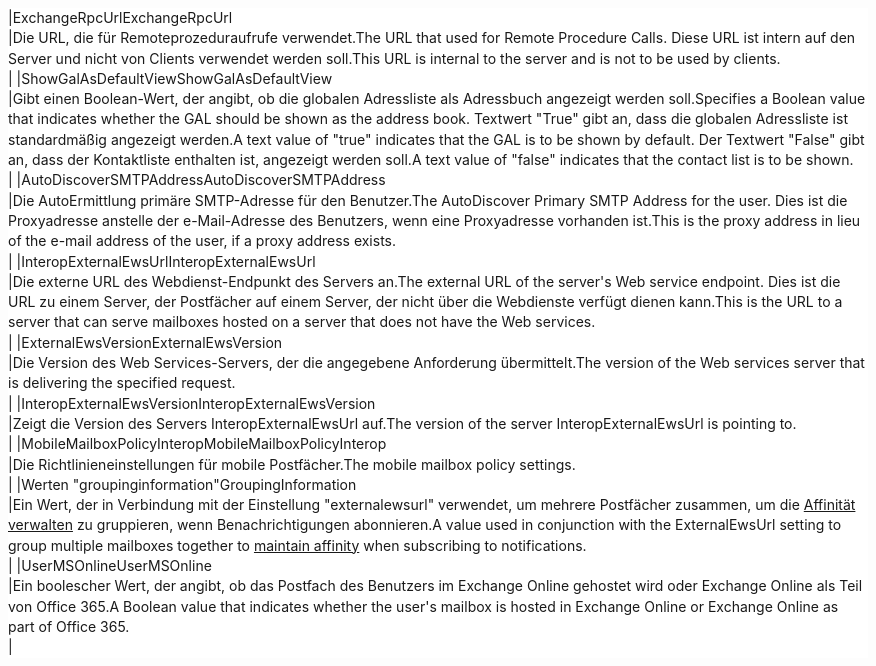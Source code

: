 |<span data-ttu-id="80c04-229">ExchangeRpcUrl</span><span class="sxs-lookup"><span data-stu-id="80c04-229">ExchangeRpcUrl</span></span>  <br/> |<span data-ttu-id="80c04-230">Die URL, die für Remoteprozeduraufrufe verwendet.</span><span class="sxs-lookup"><span data-stu-id="80c04-230">The URL that used for Remote Procedure Calls.</span></span> <span data-ttu-id="80c04-231">Diese URL ist intern auf den Server und nicht von Clients verwendet werden soll.</span><span class="sxs-lookup"><span data-stu-id="80c04-231">This URL is internal to the server and is not to be used by clients.</span></span>  <br/> |
|<span data-ttu-id="80c04-232">ShowGalAsDefaultView</span><span class="sxs-lookup"><span data-stu-id="80c04-232">ShowGalAsDefaultView</span></span>  <br/> |<span data-ttu-id="80c04-233">Gibt einen Boolean-Wert, der angibt, ob die globalen Adressliste als Adressbuch angezeigt werden soll.</span><span class="sxs-lookup"><span data-stu-id="80c04-233">Specifies a Boolean value that indicates whether the GAL should be shown as the address book.</span></span> <span data-ttu-id="80c04-234">Textwert "True" gibt an, dass die globalen Adressliste ist standardmäßig angezeigt werden.</span><span class="sxs-lookup"><span data-stu-id="80c04-234">A text value of "true" indicates that the GAL is to be shown by default.</span></span> <span data-ttu-id="80c04-235">Der Textwert "False" gibt an, dass der Kontaktliste enthalten ist, angezeigt werden soll.</span><span class="sxs-lookup"><span data-stu-id="80c04-235">A text value of "false" indicates that the contact list is to be shown.</span></span>  <br/> |
|<span data-ttu-id="80c04-236">AutoDiscoverSMTPAddress</span><span class="sxs-lookup"><span data-stu-id="80c04-236">AutoDiscoverSMTPAddress</span></span>  <br/> |<span data-ttu-id="80c04-237">Die AutoErmittlung primäre SMTP-Adresse für den Benutzer.</span><span class="sxs-lookup"><span data-stu-id="80c04-237">The AutoDiscover Primary SMTP Address for the user.</span></span> <span data-ttu-id="80c04-238">Dies ist die Proxyadresse anstelle der e-Mail-Adresse des Benutzers, wenn eine Proxyadresse vorhanden ist.</span><span class="sxs-lookup"><span data-stu-id="80c04-238">This is the proxy address in lieu of the e-mail address of the user, if a proxy address exists.</span></span>  <br/> |
|<span data-ttu-id="80c04-239">InteropExternalEwsUrl</span><span class="sxs-lookup"><span data-stu-id="80c04-239">InteropExternalEwsUrl</span></span>  <br/> |<span data-ttu-id="80c04-240">Die externe URL des Webdienst-Endpunkt des Servers an.</span><span class="sxs-lookup"><span data-stu-id="80c04-240">The external URL of the server's Web service endpoint.</span></span> <span data-ttu-id="80c04-241">Dies ist die URL zu einem Server, der Postfächer auf einem Server, der nicht über die Webdienste verfügt dienen kann.</span><span class="sxs-lookup"><span data-stu-id="80c04-241">This is the URL to a server that can serve mailboxes hosted on a server that does not have the Web services.</span></span>  <br/> |
|<span data-ttu-id="80c04-242">ExternalEwsVersion</span><span class="sxs-lookup"><span data-stu-id="80c04-242">ExternalEwsVersion</span></span>  <br/> |<span data-ttu-id="80c04-243">Die Version des Web Services-Servers, der die angegebene Anforderung übermittelt.</span><span class="sxs-lookup"><span data-stu-id="80c04-243">The version of the Web services server that is delivering the specified request.</span></span>  <br/> |
|<span data-ttu-id="80c04-244">InteropExternalEwsVersion</span><span class="sxs-lookup"><span data-stu-id="80c04-244">InteropExternalEwsVersion</span></span>  <br/> |<span data-ttu-id="80c04-245">Zeigt die Version des Servers InteropExternalEwsUrl auf.</span><span class="sxs-lookup"><span data-stu-id="80c04-245">The version of the server InteropExternalEwsUrl is pointing to.</span></span>  <br/> |
|<span data-ttu-id="80c04-246">MobileMailboxPolicyInterop</span><span class="sxs-lookup"><span data-stu-id="80c04-246">MobileMailboxPolicyInterop</span></span>  <br/> |<span data-ttu-id="80c04-247">Die Richtlinieneinstellungen für mobile Postfächer.</span><span class="sxs-lookup"><span data-stu-id="80c04-247">The mobile mailbox policy settings.</span></span>  <br/> |
|<span data-ttu-id="80c04-248">Werten "groupinginformation"</span><span class="sxs-lookup"><span data-stu-id="80c04-248">GroupingInformation</span></span>  <br/> |<span data-ttu-id="80c04-249">Ein Wert, der in Verbindung mit der Einstellung "externalewsurl" verwendet, um mehrere Postfächer zusammen, um die [Affinität verwalten](http://msdn.microsoft.com/library/1bda4094-88c3-4f61-9219-6ee70f6e81cf%28Office.15%29.aspx) zu gruppieren, wenn Benachrichtigungen abonnieren.</span><span class="sxs-lookup"><span data-stu-id="80c04-249">A value used in conjunction with the ExternalEwsUrl setting to group multiple mailboxes together to [maintain affinity](http://msdn.microsoft.com/library/1bda4094-88c3-4f61-9219-6ee70f6e81cf%28Office.15%29.aspx) when subscribing to notifications.</span></span>  <br/> |
|<span data-ttu-id="80c04-250">UserMSOnline</span><span class="sxs-lookup"><span data-stu-id="80c04-250">UserMSOnline</span></span>  <br/> |<span data-ttu-id="80c04-251">Ein boolescher Wert, der angibt, ob das Postfach des Benutzers im Exchange Online gehostet wird oder Exchange Online als Teil von Office 365.</span><span class="sxs-lookup"><span data-stu-id="80c04-251">A Boolean value that indicates whether the user's mailbox is hosted in Exchange Online or Exchange Online as part of Office 365.</span></span>  <br/> |